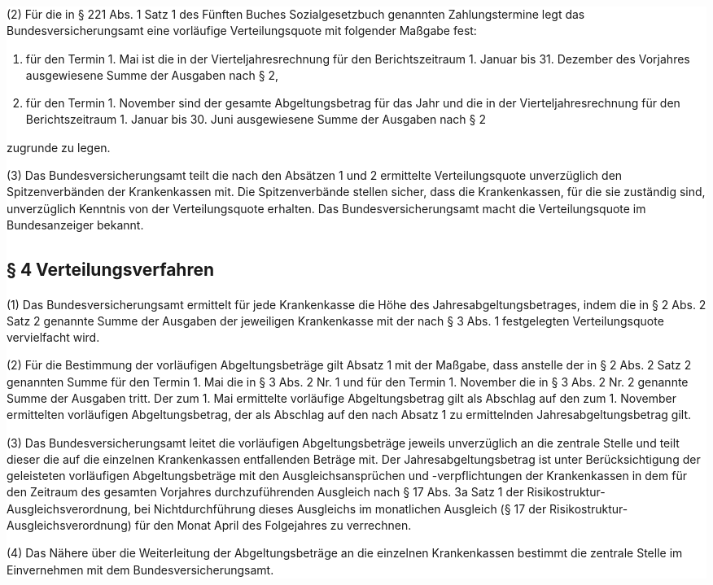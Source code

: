 (2) Für die in § 221 Abs. 1 Satz 1 des Fünften Buches Sozialgesetzbuch
genannten Zahlungstermine legt das Bundesversicherungsamt eine
vorläufige Verteilungsquote mit folgender Maßgabe fest:

1.  für den Termin 1. Mai ist die in der Vierteljahresrechnung für den
    Berichtszeitraum 1. Januar bis 31. Dezember des Vorjahres ausgewiesene
    Summe der Ausgaben nach § 2,


2.  für den Termin 1. November sind der gesamte Abgeltungsbetrag für das
    Jahr und die in der Vierteljahresrechnung für den Berichtszeitraum 1.
    Januar bis 30. Juni ausgewiesene Summe der Ausgaben nach § 2



zugrunde zu legen.

(3) Das Bundesversicherungsamt teilt die nach den Absätzen 1 und 2
ermittelte Verteilungsquote unverzüglich den Spitzenverbänden der
Krankenkassen mit. Die Spitzenverbände stellen sicher, dass die
Krankenkassen, für die sie zuständig sind, unverzüglich Kenntnis von
der Verteilungsquote erhalten. Das Bundesversicherungsamt macht die
Verteilungsquote im Bundesanzeiger bekannt.


## § 4 Verteilungsverfahren

(1) Das Bundesversicherungsamt ermittelt für jede Krankenkasse die
Höhe des Jahresabgeltungsbetrages, indem die in § 2 Abs. 2 Satz 2
genannte Summe der Ausgaben der jeweiligen Krankenkasse mit der nach §
3 Abs. 1 festgelegten Verteilungsquote vervielfacht wird.

(2) Für die Bestimmung der vorläufigen Abgeltungsbeträge gilt Absatz 1
mit der Maßgabe, dass anstelle der in § 2 Abs. 2 Satz 2 genannten
Summe für den Termin 1. Mai die in § 3 Abs. 2 Nr. 1 und für den Termin
1\. November die in § 3 Abs. 2 Nr. 2 genannte Summe der Ausgaben tritt.
Der zum 1. Mai ermittelte vorläufige Abgeltungsbetrag gilt als
Abschlag auf den zum 1. November ermittelten vorläufigen
Abgeltungsbetrag, der als Abschlag auf den nach Absatz 1 zu
ermittelnden Jahresabgeltungsbetrag gilt.

(3) Das Bundesversicherungsamt leitet die vorläufigen
Abgeltungsbeträge jeweils unverzüglich an die zentrale Stelle und
teilt dieser die auf die einzelnen Krankenkassen entfallenden Beträge
mit. Der Jahresabgeltungsbetrag ist unter Berücksichtigung der
geleisteten vorläufigen Abgeltungsbeträge mit den Ausgleichsansprüchen
und -verpflichtungen der Krankenkassen in dem für den Zeitraum des
gesamten Vorjahres durchzuführenden Ausgleich nach § 17 Abs. 3a Satz 1
der Risikostruktur-Ausgleichsverordnung, bei Nichtdurchführung dieses
Ausgleichs im monatlichen Ausgleich (§ 17 der Risikostruktur-
Ausgleichsverordnung) für den Monat April des Folgejahres zu
verrechnen.

(4) Das Nähere über die Weiterleitung der Abgeltungsbeträge an die
einzelnen Krankenkassen bestimmt die zentrale Stelle im Einvernehmen
mit dem Bundesversicherungsamt.
